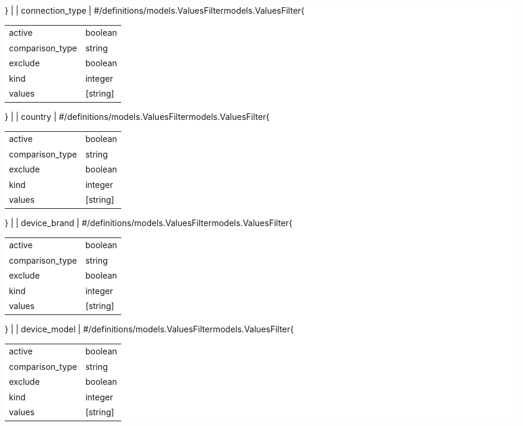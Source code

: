 } |
| connection\_type | #/definitions/models.ValuesFiltermodels.ValuesFilter{

|     |     |
| --- | --- |
| active | boolean |
| comparison\_type | string |
| exclude | boolean |
| kind | integer |
| values | \[string\] |

} |
| country | #/definitions/models.ValuesFiltermodels.ValuesFilter{

|     |     |
| --- | --- |
| active | boolean |
| comparison\_type | string |
| exclude | boolean |
| kind | integer |
| values | \[string\] |

} |
| device\_brand | #/definitions/models.ValuesFiltermodels.ValuesFilter{

|     |     |
| --- | --- |
| active | boolean |
| comparison\_type | string |
| exclude | boolean |
| kind | integer |
| values | \[string\] |

} |
| device\_model | #/definitions/models.ValuesFiltermodels.ValuesFilter{

|     |     |
| --- | --- |
| active | boolean |
| comparison\_type | string |
| exclude | boolean |
| kind | integer |
| values | \[string\] |
